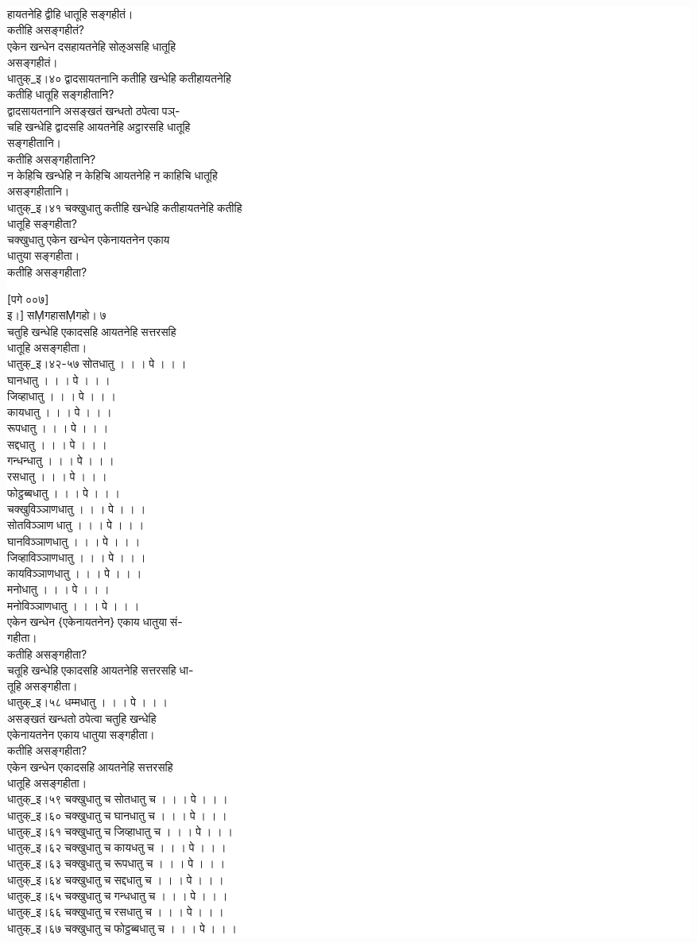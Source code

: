 हायतनेहि द्वीहि धातूहि सङ्गहीतं।  
कतीहि असङ्गहीतं?  
एकेन खन्धेन दसहायतनेहि सोऌअसहि धातूहि  
असङ्गहीतं।  
धातुक्_इ।४० द्वादसायतनानि कतीहि खन्धेहि कतीहायतनेहि  
कतीहि धातूहि सङ्गहीतानि?  
द्वादसायतनानि असङ्खतं खन्धतो ठपेत्वा पञ्-  
चहि खन्धेहि द्वादसहि आयतनेहि अट्ठारसहि धातूहि  
सङ्गहीतानि।  
कतीहि असङ्गहीतानि?  
न केहिचि खन्धेहि न केहिचि आयतनेहि न काहिचि धातूहि  
असङ्गहीतानि।  
धातुक्_इ।४१ चक्खुधातु कतीहि खन्धेहि कतीहायतनेहि कतीहि  
धातूहि सङ्गहीता?  
चक्खुधातु एकेन खन्धेन एकेनायतनेन एकाय  
धातुया सङ्गहीता।  
कतीहि असङ्गहीता?

[पगे ००७]  
इ।] सṂगहासṂगहो। ७  
चतुहि खन्धेहि एकादसहि आयतनेहि सत्तरसहि  
धातूहि असङ्गहीता।  
धातुक्_इ।४२-५७ सोतधातु । । । पे । । ।  
घानधातु । । । पे । । ।  
जिव्हाधातु । । । पे । । ।  
कायधातु । । । पे । । ।  
रूपधातु । । । पे । । ।  
सद्दधातु । । । पे । । ।  
गन्धन्धातु । । । पे । । ।  
रसधातु । । । पे । । ।  
फोट्ठब्बधातु । । । पे । । ।  
चक्खुविञ्ञाणधातु । । । पे । । ।  
सोतविञ्ञाण धातु । । । पे । । ।  
घानविञ्ञाणधातु । । । पे । । ।  
जिव्हाविञ्ञाणधातु । । । पे । । ।  
कायविञ्ञाणधातु । । । पे । । ।  
मनोधातु । । । पे । । ।  
मनोविञ्ञाणधातु । । । पे । । ।  
एकेन खन्धेन {एकेनायतनेन} एकाय धातुया सं-  
गहीता।  
कतीहि असङ्गहीता?  
चतूहि खन्धेहि एकादसहि आयतनेहि सत्तरसहि धा-  
तूहि असङ्गहीता।  
धातुक्_इ।५८ धम्मधातु । । । पे । । ।  
असङ्खतं खन्धतो ठपेत्वा चतुहि खन्धेहि  
एकेनायतनेन एकाय धातुया सङ्गहीता।  
कतीहि असङ्गहीता?  
एकेन खन्धेन एकादसहि आयतनेहि सत्तरसहि  
धातूहि असङ्गहीता।  
धातुक्_इ।५९ चक्खुधातु च सोतधातु च । । । पे । । ।  
धातुक्_इ।६० चक्खुधातु च घानधातु च । । । पे । । ।  
धातुक्_इ।६१ चक्खुधातु च जिव्हाधातु च । । । पे । । ।  
धातुक्_इ।६२ चक्खुधातु च कायधतु च । । । पे । । ।  
धातुक्_इ।६३ चक्खुधातु च रूपधातु च । । । पे । । ।  
धातुक्_इ।६४ चक्खुधातु च सद्दधातु च । । । पे । । ।  
धातुक्_इ।६५ चक्खुधातु च गन्धधातु च । । । पे । । ।  
धातुक्_इ।६६ चक्खुधातु च रसधातु च । । । पे । । ।  
धातुक्_इ।६७ चक्खुधातु च फोट्ठब्बधातु च । । । पे । । ।
